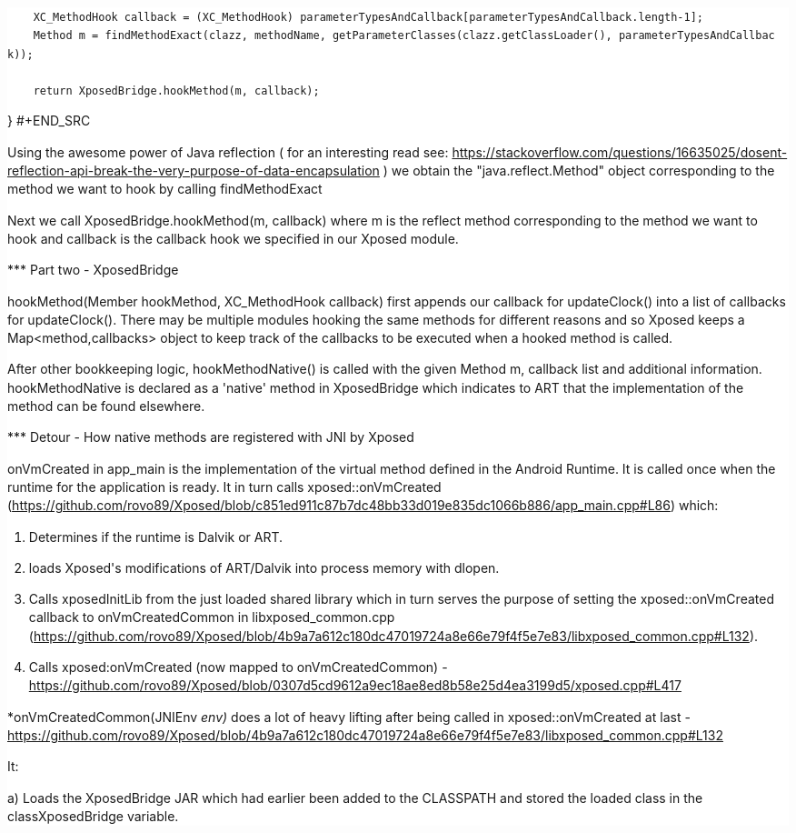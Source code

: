 		XC_MethodHook callback = (XC_MethodHook) parameterTypesAndCallback[parameterTypesAndCallback.length-1];
		Method m = findMethodExact(clazz, methodName, getParameterClasses(clazz.getClassLoader(), parameterTypesAndCallback));

		return XposedBridge.hookMethod(m, callback);
}
#+END_SRC

Using the awesome power of Java reflection ( for an interesting read see:
https://stackoverflow.com/questions/16635025/dosent-reflection-api-break-the-very-purpose-of-data-encapsulation )
we obtain the "java.reflect.Method" object corresponding to the method we want to hook by calling findMethodExact 

Next we call XposedBridge.hookMethod(m, callback) where m is the reflect method corresponding to the method we want to hook and
callback is the callback hook we specified in our Xposed module.

*** Part two - XposedBridge

hookMethod(Member hookMethod, XC_MethodHook callback) first appends our callback for updateClock() into a list of callbacks for updateClock().
There may be multiple modules hooking the same methods for different reasons and so Xposed keeps a Map<method,callbacks> object to keep track of the
callbacks to be executed when a hooked method is called.

After other bookkeeping logic, hookMethodNative() is called with the given Method m, callback list and additional information.
hookMethodNative is declared as a 'native' method in XposedBridge which indicates to ART that the implementation of the method can be found elsewhere.

*** Detour - How native methods are registered with JNI by Xposed

onVmCreated in app_main is the implementation of the virtual method defined in the Android Runtime. 
It is called once when the runtime for the application is ready.
It in turn calls xposed::onVmCreated (https://github.com/rovo89/Xposed/blob/c851ed911c87b7dc48bb33d019e835dc1066b886/app_main.cpp#L86) which:

1. Determines if the runtime is Dalvik or ART.

2. loads Xposed's modifications of ART/Dalvik into process memory with dlopen.

3. Calls xposedInitLib from the just loaded shared library which in turn serves the purpose of setting
   the xposed::onVmCreated callback to onVmCreatedCommon in libxposed_common.cpp (https://github.com/rovo89/Xposed/blob/4b9a7a612c180dc47019724a8e66e79f4f5e7e83/libxposed_common.cpp#L132). 
   
4. Calls xposed:onVmCreated (now mapped to onVmCreatedCommon) - https://github.com/rovo89/Xposed/blob/0307d5cd9612a9ec18ae8ed8b58e25d4ea3199d5/xposed.cpp#L417

*onVmCreatedCommon(JNIEnv *env)* does a lot of heavy lifting after being called in xposed::onVmCreated at last - https://github.com/rovo89/Xposed/blob/4b9a7a612c180dc47019724a8e66e79f4f5e7e83/libxposed_common.cpp#L132

It:

a) Loads the XposedBridge JAR which had earlier been added to the CLASSPATH and stored the loaded class in the classXposedBridge variable.

